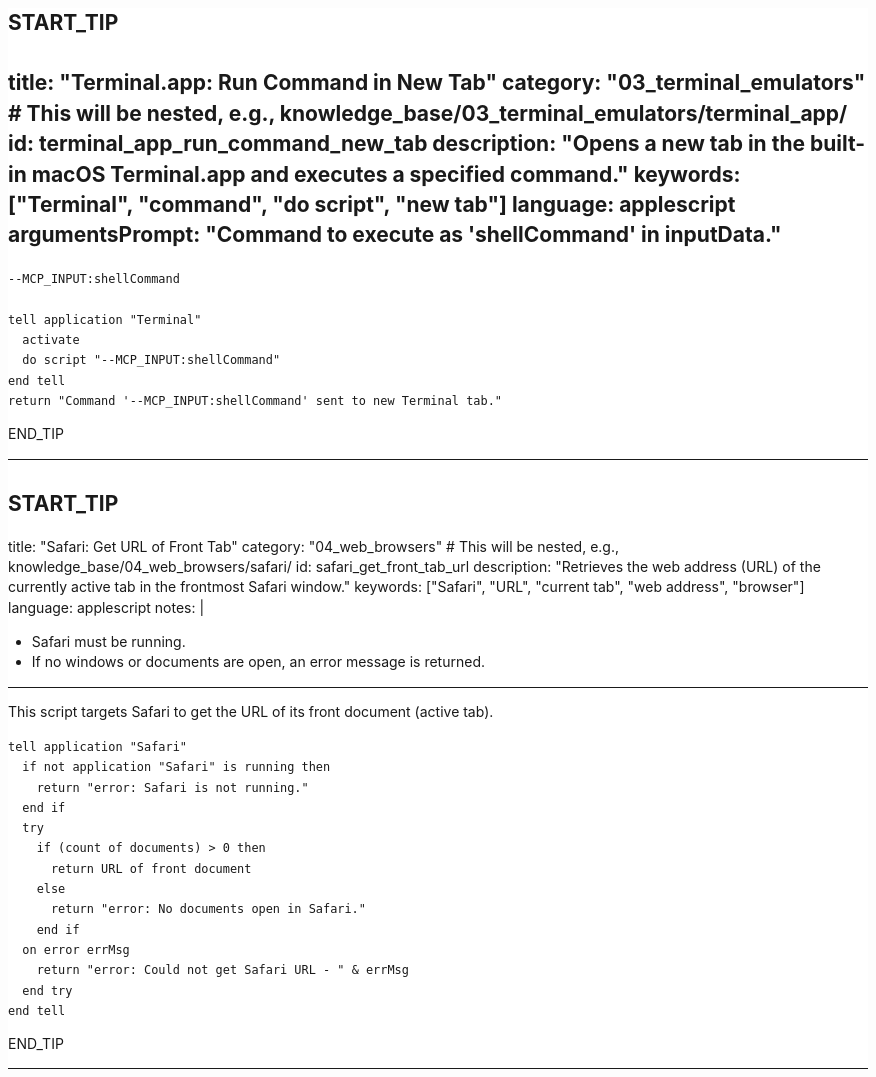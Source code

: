 START_TIP
---
title: "Terminal.app: Run Command in New Tab"
category: "03_terminal_emulators" # This will be nested, e.g., knowledge_base/03_terminal_emulators/terminal_app/
id: terminal_app_run_command_new_tab
description: "Opens a new tab in the built-in macOS Terminal.app and executes a specified command."
keywords: ["Terminal", "command", "do script", "new tab"]
language: applescript
argumentsPrompt: "Command to execute as 'shellCommand' in inputData."
---

```applescript
--MCP_INPUT:shellCommand

tell application "Terminal"
  activate
  do script "--MCP_INPUT:shellCommand"
end tell
return "Command '--MCP_INPUT:shellCommand' sent to new Terminal tab."
```
END_TIP

---
START_TIP
---
title: "Safari: Get URL of Front Tab"
category: "04_web_browsers" # This will be nested, e.g., knowledge_base/04_web_browsers/safari/
id: safari_get_front_tab_url
description: "Retrieves the web address (URL) of the currently active tab in the frontmost Safari window."
keywords: ["Safari", "URL", "current tab", "web address", "browser"]
language: applescript
notes: |
  - Safari must be running.
  - If no windows or documents are open, an error message is returned.
---

This script targets Safari to get the URL of its front document (active tab).

```applescript
tell application "Safari"
  if not application "Safari" is running then
    return "error: Safari is not running."
  end if
  try
    if (count of documents) > 0 then
      return URL of front document
    else
      return "error: No documents open in Safari."
    end if
  on error errMsg
    return "error: Could not get Safari URL - " & errMsg
  end try
end tell
```
END_TIP

---